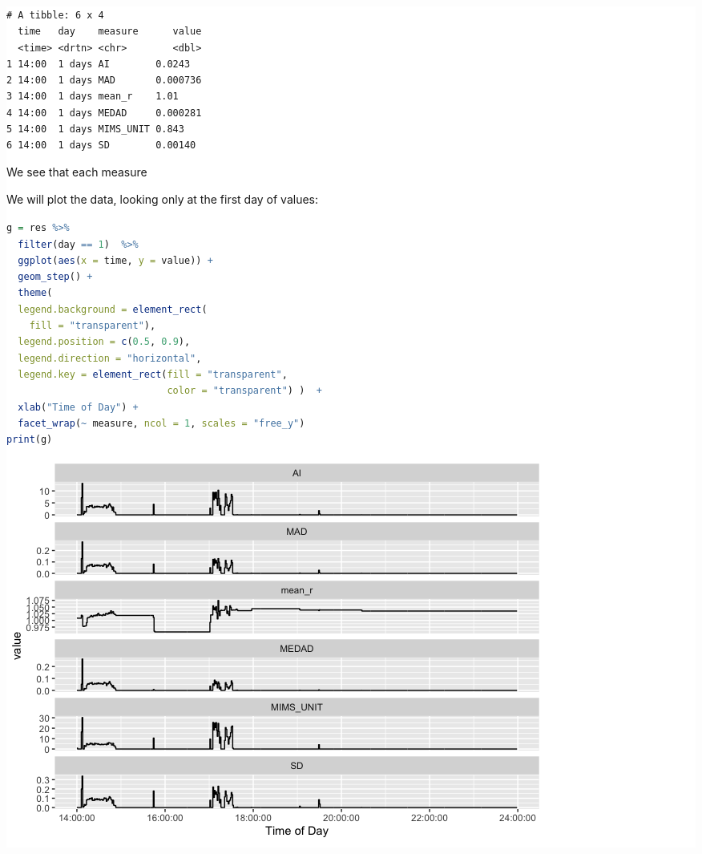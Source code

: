 ```
# A tibble: 6 x 4
  time   day    measure      value
  <time> <drtn> <chr>        <dbl>
1 14:00  1 days AI        0.0243  
2 14:00  1 days MAD       0.000736
3 14:00  1 days mean_r    1.01    
4 14:00  1 days MEDAD     0.000281
5 14:00  1 days MIMS_UNIT 0.843   
6 14:00  1 days SD        0.00140 
```

We see that each measure 

We will plot the data, looking only at the first day of values:

```r
g = res %>%
  filter(day == 1)  %>% 
  ggplot(aes(x = time, y = value)) +
  geom_step() +
  theme(
  legend.background = element_rect(
    fill = "transparent"),
  legend.position = c(0.5, 0.9),
  legend.direction = "horizontal",
  legend.key = element_rect(fill = "transparent", 
                            color = "transparent") )  +
  xlab("Time of Day") + 
  facet_wrap(~ measure, ncol = 1, scales = "free_y")
print(g)
```

![](index_files/figure-html/plotmeas-1.png)
